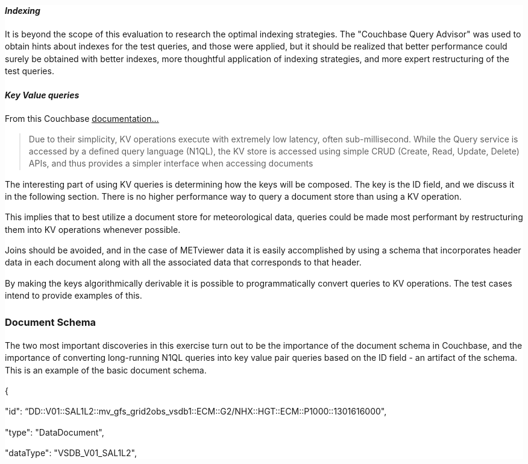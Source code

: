 ####  *Indexing*

It is beyond the scope of this evaluation to research the optimal
indexing strategies. The "Couchbase Query Advisor" was used to obtain
hints about indexes for the test queries, and those were applied, but it
should be realized that better performance could surely be obtained with
better indexes, more thoughtful application of indexing strategies, and
more expert restructuring of the test queries.

#### *Key Value queries*

From this Couchbase
[<u>documentation...</u>](https://docs.couchbase.com/server/5.0/data-access/data-access-intro.html#:~:text=Couchbase%20provides%20multiple%20ways%20of,key%20to%20the%20item%20stored.)

> Due to their simplicity, KV operations execute with extremely low
> latency, often sub-millisecond. While the Query service is accessed by
> a defined query language (N1QL), the KV store is accessed using simple
> CRUD (Create, Read, Update, Delete) APIs, and thus provides a simpler
> interface when accessing documents

The interesting part of using KV queries is determining how the keys
will be composed. The key is the ID field, and we discuss it in the
following section. There is no higher performance way to query a
document store than using a KV operation.

This implies that to best utilize a document store for meteorological
data, queries could be made most performant by restructuring them into
KV operations whenever possible.

Joins should be avoided, and in the case of METviewer data it is easily
accomplished by using a schema that incorporates header data in each
document along with all the associated data that corresponds to that
header.

By making the keys algorithmically derivable it is possible to
programmatically convert queries to KV operations. The test cases intend
to provide examples of this.

### **Document Schema**

The two most important discoveries in this exercise turn out to be the
importance of the document schema in Couchbase, and the importance of
converting long-running N1QL queries into key value pair queries based
on the ID field - an artifact of the schema. This is an example of the
basic document schema.

{

"id":
“DD::V01::SAL1L2::mv\_gfs\_grid2obs\_vsdb1::ECM::G2/NHX::HGT::ECM::P1000::1301616000",

"type": "DataDocument",

"dataType": "VSDB\_V01\_SAL1L2",
